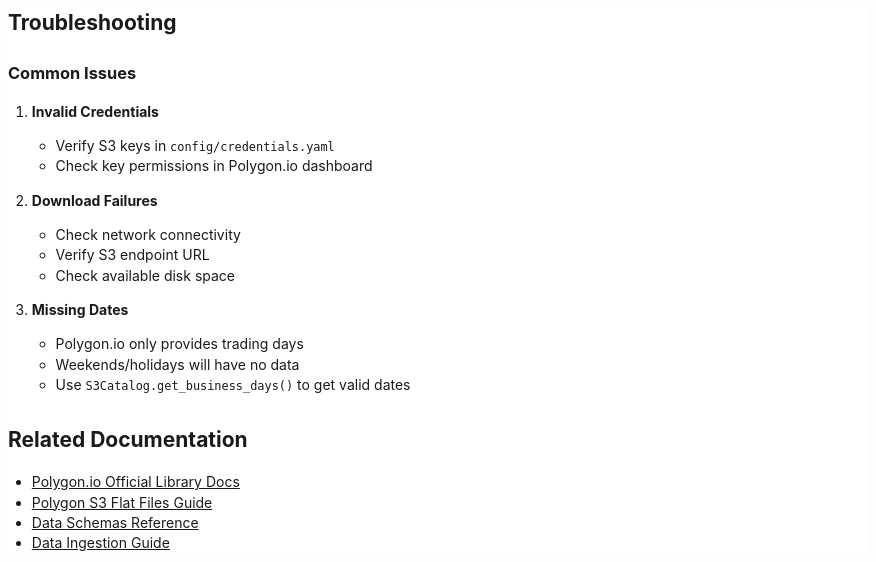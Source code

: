 ## Troubleshooting

### Common Issues

1. **Invalid Credentials**
   - Verify S3 keys in `config/credentials.yaml`
   - Check key permissions in Polygon.io dashboard

2. **Download Failures**
   - Check network connectivity
   - Verify S3 endpoint URL
   - Check available disk space

3. **Missing Dates**
   - Polygon.io only provides trading days
   - Weekends/holidays will have no data
   - Use `S3Catalog.get_business_days()` to get valid dates

## Related Documentation

- [Polygon.io Official Library Docs](https://polygon.readthedocs.io/en/latest/Library-Interface-Documentation.html)
- [Polygon S3 Flat Files Guide](polygon-s3-flatfiles.md)
- [Data Schemas Reference](../reference/data-schemas.md)
- [Data Ingestion Guide](../guides/data-ingestion.md)

